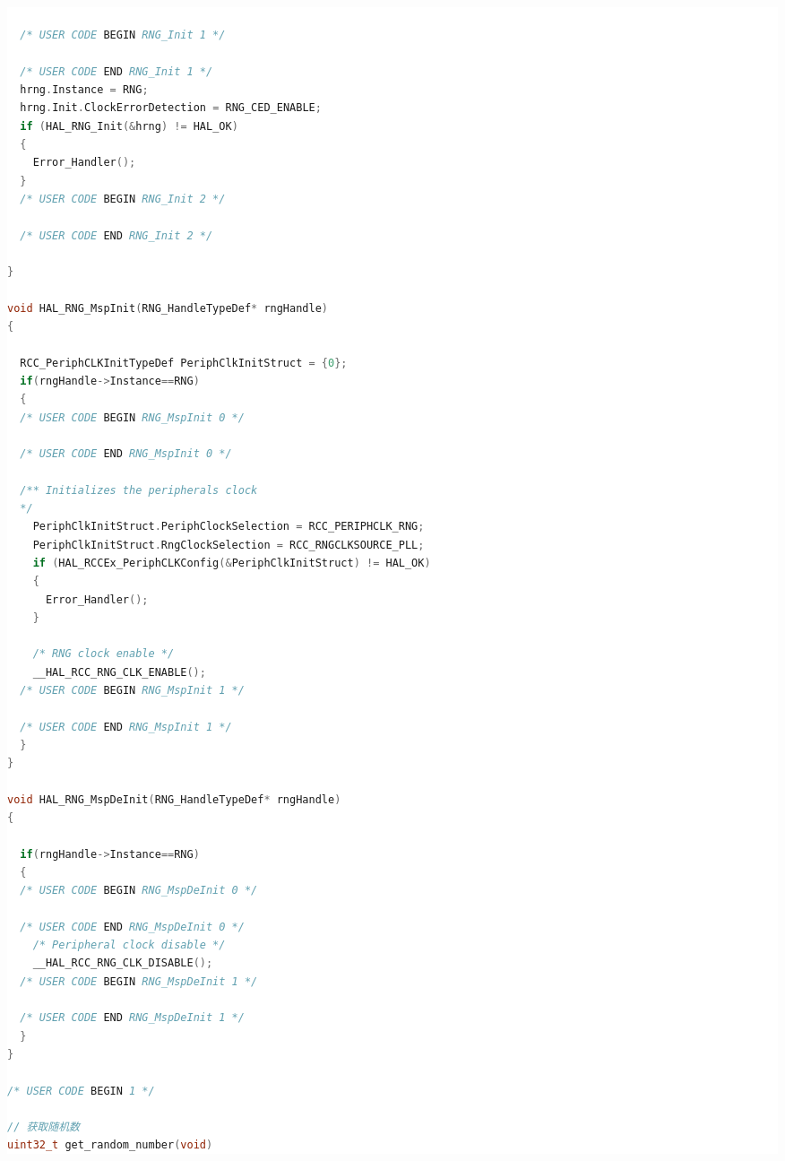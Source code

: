 ```c

  /* USER CODE BEGIN RNG_Init 1 */

  /* USER CODE END RNG_Init 1 */
  hrng.Instance = RNG;
  hrng.Init.ClockErrorDetection = RNG_CED_ENABLE;
  if (HAL_RNG_Init(&hrng) != HAL_OK)
  {
    Error_Handler();
  }
  /* USER CODE BEGIN RNG_Init 2 */

  /* USER CODE END RNG_Init 2 */

}

void HAL_RNG_MspInit(RNG_HandleTypeDef* rngHandle)
{

  RCC_PeriphCLKInitTypeDef PeriphClkInitStruct = {0};
  if(rngHandle->Instance==RNG)
  {
  /* USER CODE BEGIN RNG_MspInit 0 */

  /* USER CODE END RNG_MspInit 0 */

  /** Initializes the peripherals clock
  */
    PeriphClkInitStruct.PeriphClockSelection = RCC_PERIPHCLK_RNG;
    PeriphClkInitStruct.RngClockSelection = RCC_RNGCLKSOURCE_PLL;
    if (HAL_RCCEx_PeriphCLKConfig(&PeriphClkInitStruct) != HAL_OK)
    {
      Error_Handler();
    }

    /* RNG clock enable */
    __HAL_RCC_RNG_CLK_ENABLE();
  /* USER CODE BEGIN RNG_MspInit 1 */

  /* USER CODE END RNG_MspInit 1 */
  }
}

void HAL_RNG_MspDeInit(RNG_HandleTypeDef* rngHandle)
{

  if(rngHandle->Instance==RNG)
  {
  /* USER CODE BEGIN RNG_MspDeInit 0 */

  /* USER CODE END RNG_MspDeInit 0 */
    /* Peripheral clock disable */
    __HAL_RCC_RNG_CLK_DISABLE();
  /* USER CODE BEGIN RNG_MspDeInit 1 */

  /* USER CODE END RNG_MspDeInit 1 */
  }
}

/* USER CODE BEGIN 1 */

// 获取随机数
uint32_t get_random_number(void)
```